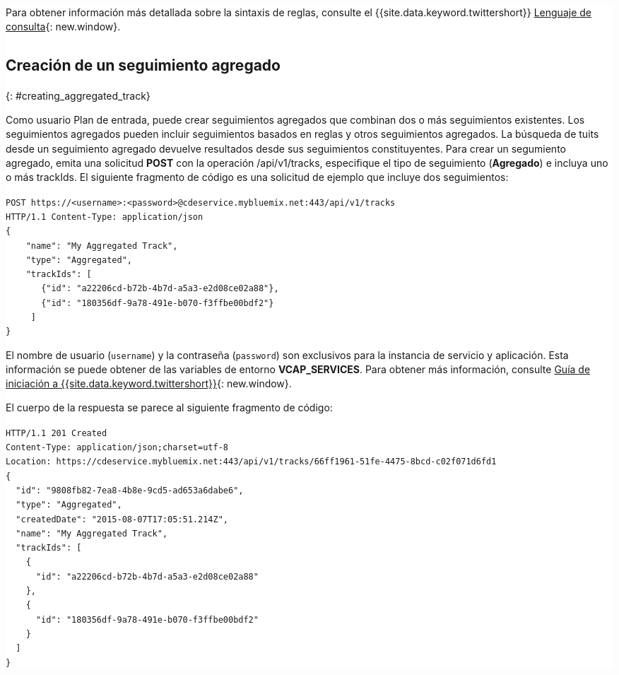 Para obtener información más detallada sobre la sintaxis de reglas, consulte el {{site.data.keyword.twittershort}} [Lenguaje de consulta](twitter_rest_apis.html#querylanguage){: new.window}.

## Creación de un seguimiento agregado
{: #creating_aggregated_track}

Como usuario Plan de entrada, puede crear seguimientos agregados
que combinan dos o más seguimientos existentes. Los seguimientos agregados pueden incluir seguimientos basados en
reglas y otros seguimientos agregados. La búsqueda de tuits desde un seguimiento agregado devuelve resultados desde sus seguimientos constituyentes. Para crear un segumiento agregado, emita una solicitud **POST** con la operación /api/v1/tracks, especifique el tipo de seguimiento (**Agregado**) e incluya uno o más trackIds. El siguiente fragmento de código es una solicitud de ejemplo que incluye dos seguimientos:

```
POST https://<username>:<password>@cdeservice.mybluemix.net:443/api/v1/tracks
HTTP/1.1 Content-Type: application/json
{
    "name": "My Aggregated Track",
    "type": "Aggregated",
    "trackIds": [
       {"id": "a22206cd-b72b-4b7d-a5a3-e2d08ce02a88"},
       {"id": "180356df-9a78-491e-b070-f3ffbe00bdf2"}
     ]
}
```
El nombre de usuario (`username`) y la contraseña (`password`)
son exclusivos para la instancia de servicio y aplicación. Esta información se puede obtener de las variables de entorno **VCAP_SERVICES**. Para obtener más información, consulte [Guía de iniciación a {{site.data.keyword.twittershort}}](index.html#insights_twitter_overview){: new.window}.

El cuerpo de la respuesta se parece al siguiente fragmento de código:

```
HTTP/1.1 201 Created
Content-Type: application/json;charset=utf-8
Location: https://cdeservice.mybluemix.net:443/api/v1/tracks/66ff1961-51fe-4475-8bcd-c02f071d6fd1
{
  "id": "9808fb82-7ea8-4b8e-9cd5-ad653a6dabe6",
  "type": "Aggregated",
  "createdDate": "2015-08-07T17:05:51.214Z",
  "name": "My Aggregated Track",
  "trackIds": [
    {
      "id": "a22206cd-b72b-4b7d-a5a3-e2d08ce02a88"
    },
    {
      "id": "180356df-9a78-491e-b070-f3ffbe00bdf2"
    }
  ]
}
```
